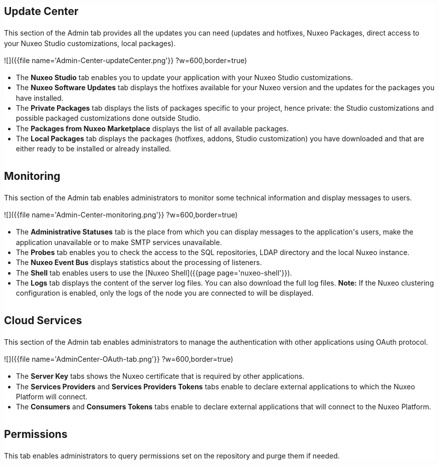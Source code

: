 ## Update Center

This section of the Admin tab provides all the updates you can need (updates and hotfixes, Nuxeo Packages, direct access to your Nuxeo Studio customizations, local packages).

![]({{file name='Admin-Center-updateCenter.png'}} ?w=600,border=true)

*   The **Nuxeo Studio** tab enables you to update your application with your Nuxeo Studio customizations.
*   The **Nuxeo Software Updates** tab displays the hotfixes available for your Nuxeo version and the updates for the packages you have installed.
*   The **Private Packages** tab displays the lists of packages specific to your project, hence private: the Studio customizations and possible packaged customizations done outside Studio.
*   The **Packages from Nuxeo Marketplace** displays the list of all available packages.
*   The **Local Packages** tab displays the packages (hotfixes, addons, Studio customization) you have downloaded and that are either ready to be installed or already installed.

## Monitoring

This section of the Admin tab enables administrators to monitor some technical information and display messages to users.

![]({{file name='Admin-Center-monitoring.png'}} ?w=600,border=true)

*   The **Administrative Statuses** tab is the place from which you can display messages to the application's users, make the application unavailable or to make SMTP services unavailable.
*   The **Probes** tab enables you to check the access to the SQL repositories, LDAP directory and the local Nuxeo instance.
*   The **Nuxeo Event Bus** displays statistics about the processing of listeners.
*   The **Shell** tab enables users to use the [Nuxeo Shell]({{page page='nuxeo-shell'}}).
*   The **Logs** tab displays the content of the server log files. You can also download the full log files.
    **Note:** If the Nuxeo clustering configuration is enabled, only the logs of the node you are connected to will be displayed.

## Cloud Services

This section of the Admin tab enables administrators to manage the authentication with other applications using OAuth protocol.

![]({{file name='AdminCenter-OAuth-tab.png'}} ?w=600,border=true)

*   The **Server Key** tabs shows the Nuxeo certificate that is required by other applications.
*   The **Services Providers** and **Services Providers Tokens** tabs enable to declare external applications to which the Nuxeo Platform will connect.
*   The **Consumers** and **Consumers Tokens** tabs enable to declare external applications that will connect to the Nuxeo Platform.

## Permissions

This tab enables administrators to query permissions set on the repository and purge them if needed.
